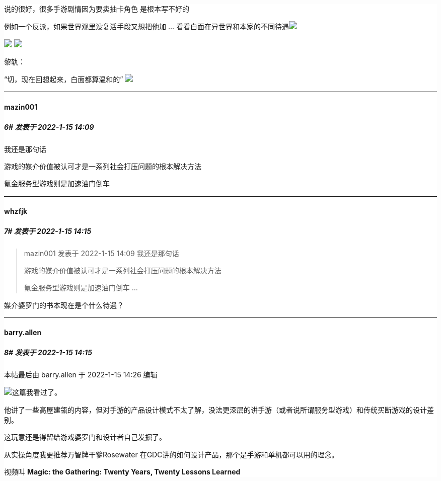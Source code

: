 说的很好，很多手游剧情因为要卖抽卡角色 是根本写不好的

例如一个反派，如果世界观里没复活手段又想把他加 ...</blockquote>
看看白面在异世界和本家的不同待遇<img src="https://static.saraba1st.com/image/smiley/face2017/053.png" referrerpolicy="no-referrer">

<img src="http://wx4.sinaimg.cn/large/683c53a0gy1gl15hfd9jgj20zk0hswj1.jpg" referrerpolicy="no-referrer">

<img src="http://wx4.sinaimg.cn/large/683c53a0gy1gl15hfbum4j20zk0hsgq8.jpg" referrerpolicy="no-referrer">

黎轨：

“切，现在回想起来，白面都算温和的”
<img src="http://wx2.sinaimg.cn/large/683c53a0gy1gyeay0etiij21kw0w0tf4.jpg" referrerpolicy="no-referrer">

*****

####  mazin001  
##### 6#       发表于 2022-1-15 14:09

我还是那句话

游戏的媒介价值被认可才是一系列社会打压问题的根本解决方法

氪金服务型游戏则是加速油门倒车

*****

####  whzfjk  
##### 7#       发表于 2022-1-15 14:15

<blockquote>mazin001 发表于 2022-1-15 14:09
我还是那句话

游戏的媒介价值被认可才是一系列社会打压问题的根本解决方法

氪金服务型游戏则是加速油门倒车 ...</blockquote>
媒介婆罗门的书本现在是个什么待遇？

*****

####  barry.allen  
##### 8#       发表于 2022-1-15 14:15

 本帖最后由 barry.allen 于 2022-1-15 14:26 编辑 

<img src="https://static.saraba1st.com/image/smiley/face2017/067.png" referrerpolicy="no-referrer">这篇我看过了。

他讲了一些高屋建瓴的内容，但对手游的产品设计模式不太了解，没法更深层的讲手游（或者说所谓服务型游戏）和传统买断游戏的设计差别。

这玩意还是得留给游戏婆罗门和设计者自己发掘了。

从实操角度我更推荐万智牌干爹Rosewater 在GDC讲的如何设计产品，那个是手游和单机都可以用的理念。

视频叫
<strong>Magic: the Gathering: Twenty Years, Twenty Lessons Learned</strong>
